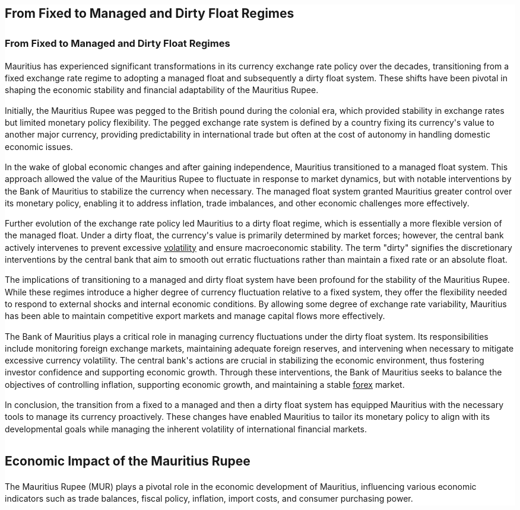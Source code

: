 ## From Fixed to Managed and Dirty Float Regimes

### From Fixed to Managed and Dirty Float Regimes

Mauritius has experienced significant transformations in its currency exchange rate policy over the decades, transitioning from a fixed exchange rate regime to adopting a managed float and subsequently a dirty float system. These shifts have been pivotal in shaping the economic stability and financial adaptability of the Mauritius Rupee.

Initially, the Mauritius Rupee was pegged to the British pound during the colonial era, which provided stability in exchange rates but limited monetary policy flexibility. The pegged exchange rate system is defined by a country fixing its currency's value to another major currency, providing predictability in international trade but often at the cost of autonomy in handling domestic economic issues.

In the wake of global economic changes and after gaining independence, Mauritius transitioned to a managed float system. This approach allowed the value of the Mauritius Rupee to fluctuate in response to market dynamics, but with notable interventions by the Bank of Mauritius to stabilize the currency when necessary. The managed float system granted Mauritius greater control over its monetary policy, enabling it to address inflation, trade imbalances, and other economic challenges more effectively.

Further evolution of the exchange rate policy led Mauritius to a dirty float regime, which is essentially a more flexible version of the managed float. Under a dirty float, the currency's value is primarily determined by market forces; however, the central bank actively intervenes to prevent excessive [volatility](/wiki/volatility-trading-strategies) and ensure macroeconomic stability. The term "dirty" signifies the discretionary interventions by the central bank that aim to smooth out erratic fluctuations rather than maintain a fixed rate or an absolute float.

The implications of transitioning to a managed and dirty float system have been profound for the stability of the Mauritius Rupee. While these regimes introduce a higher degree of currency fluctuation relative to a fixed system, they offer the flexibility needed to respond to external shocks and internal economic conditions. By allowing some degree of exchange rate variability, Mauritius has been able to maintain competitive export markets and manage capital flows more effectively.

The Bank of Mauritius plays a critical role in managing currency fluctuations under the dirty float system. Its responsibilities include monitoring foreign exchange markets, maintaining adequate foreign reserves, and intervening when necessary to mitigate excessive currency volatility. The central bank's actions are crucial in stabilizing the economic environment, thus fostering investor confidence and supporting economic growth. Through these interventions, the Bank of Mauritius seeks to balance the objectives of controlling inflation, supporting economic growth, and maintaining a stable [forex](/wiki/forex-system) market.

In conclusion, the transition from a fixed to a managed and then a dirty float system has equipped Mauritius with the necessary tools to manage its currency proactively. These changes have enabled Mauritius to tailor its monetary policy to align with its developmental goals while managing the inherent volatility of international financial markets.

## Economic Impact of the Mauritius Rupee

The Mauritius Rupee (MUR) plays a pivotal role in the economic development of Mauritius, influencing various economic indicators such as trade balances, fiscal policy, inflation, import costs, and consumer purchasing power. 

